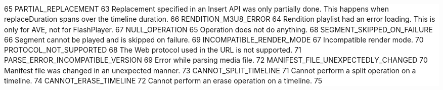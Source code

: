   <tr>
    <td class="tg-cly1">65</td>
    <td class="tg-0lax">PARTIAL_REPLACEMENT</td>
    <td class="tg-cly1">63</td>
    <td class="tg-0lax">Replacement specified in an Insert API was only partially done. This happens when replaceDuration spans over the timeline duration.</td>
  </tr>
  <tr>
    <td class="tg-cly1">66</td>
    <td class="tg-0lax">RENDITION_M3U8_ERROR</td>
    <td class="tg-cly1">64</td>
    <td class="tg-0lax">Rendition playlist had an error loading. This is only for AVE, not for FlashPlayer.</td>
  </tr>
  <tr>
    <td class="tg-cly1">67</td>
    <td class="tg-0lax">NULL_OPERATION</td>
    <td class="tg-cly1">65</td>
    <td class="tg-0lax">Operation does not do anything.</td>
  </tr>
  <tr>
    <td class="tg-cly1">68</td>
    <td class="tg-0lax">SEGMENT_SKIPPED_ON_FAILURE</td>
    <td class="tg-cly1">66</td>
    <td class="tg-0lax">Segment cannot be played and is skipped on failure.</td>
  </tr>
  <tr>
    <td class="tg-cly1">69</td>
    <td class="tg-0lax">INCOMPATIBLE_RENDER_MODE</td>
    <td class="tg-cly1">67</td>
    <td class="tg-0lax">Incompatible render mode.</td>
  </tr>
  <tr>
    <td class="tg-cly1">70</td>
    <td class="tg-0lax">PROTOCOL_NOT_SUPPORTED</td>
    <td class="tg-cly1">68</td>
    <td class="tg-0lax">The Web protocol used in the URL is not supported.</td>
  </tr>
  <tr>
    <td class="tg-cly1">71</td>
    <td class="tg-0lax">PARSE_ERROR_INCOMPATIBLE_VERSION</td>
    <td class="tg-cly1">69</td>
    <td class="tg-0lax">Error while parsing media file.</td>
  </tr>
  <tr>
    <td class="tg-cly1">72</td>
    <td class="tg-0lax">MANIFEST_FILE_UNEXPECTEDLY_CHANGED</td>
    <td class="tg-cly1">70</td>
    <td class="tg-0lax">Manifest file was changed in an unexpected manner.</td>
  </tr>
  <tr>
    <td class="tg-cly1">73</td>
    <td class="tg-0lax">CANNOT_SPLIT_TIMELINE</td>
    <td class="tg-cly1">71</td>
    <td class="tg-0lax">Cannot perform a split operation on a timeline.</td>
  </tr>
  <tr>
    <td class="tg-cly1">74</td>
    <td class="tg-0lax">CANNOT_ERASE_TIMELINE</td>
    <td class="tg-cly1">72</td>
    <td class="tg-0lax">Cannot perform an erase operation on a timeline.</td>
  </tr>
  <tr>
    <td class="tg-cly1">75</td>